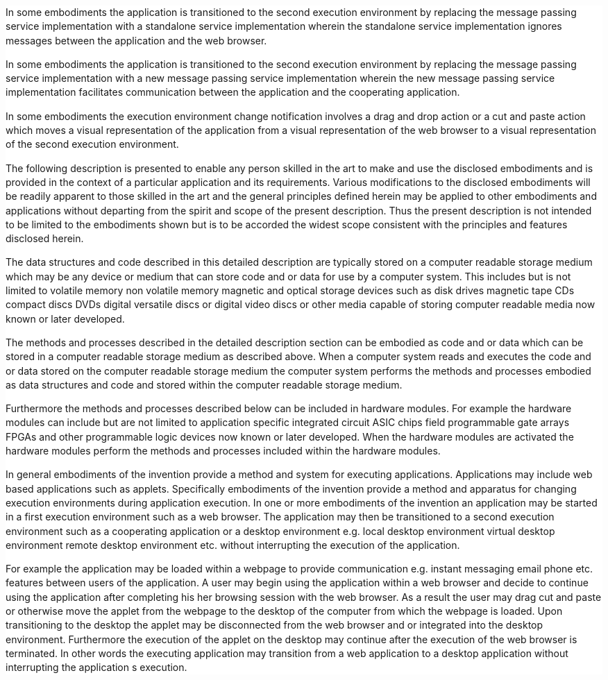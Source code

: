 In some embodiments the application is transitioned to the second execution environment by replacing the message passing service implementation with a standalone service implementation wherein the standalone service implementation ignores messages between the application and the web browser.

In some embodiments the application is transitioned to the second execution environment by replacing the message passing service implementation with a new message passing service implementation wherein the new message passing service implementation facilitates communication between the application and the cooperating application.

In some embodiments the execution environment change notification involves a drag and drop action or a cut and paste action which moves a visual representation of the application from a visual representation of the web browser to a visual representation of the second execution environment.

The following description is presented to enable any person skilled in the art to make and use the disclosed embodiments and is provided in the context of a particular application and its requirements. Various modifications to the disclosed embodiments will be readily apparent to those skilled in the art and the general principles defined herein may be applied to other embodiments and applications without departing from the spirit and scope of the present description. Thus the present description is not intended to be limited to the embodiments shown but is to be accorded the widest scope consistent with the principles and features disclosed herein.

The data structures and code described in this detailed description are typically stored on a computer readable storage medium which may be any device or medium that can store code and or data for use by a computer system. This includes but is not limited to volatile memory non volatile memory magnetic and optical storage devices such as disk drives magnetic tape CDs compact discs DVDs digital versatile discs or digital video discs or other media capable of storing computer readable media now known or later developed.

The methods and processes described in the detailed description section can be embodied as code and or data which can be stored in a computer readable storage medium as described above. When a computer system reads and executes the code and or data stored on the computer readable storage medium the computer system performs the methods and processes embodied as data structures and code and stored within the computer readable storage medium.

Furthermore the methods and processes described below can be included in hardware modules. For example the hardware modules can include but are not limited to application specific integrated circuit ASIC chips field programmable gate arrays FPGAs and other programmable logic devices now known or later developed. When the hardware modules are activated the hardware modules perform the methods and processes included within the hardware modules.

In general embodiments of the invention provide a method and system for executing applications. Applications may include web based applications such as applets. Specifically embodiments of the invention provide a method and apparatus for changing execution environments during application execution. In one or more embodiments of the invention an application may be started in a first execution environment such as a web browser. The application may then be transitioned to a second execution environment such as a cooperating application or a desktop environment e.g. local desktop environment virtual desktop environment remote desktop environment etc. without interrupting the execution of the application.

For example the application may be loaded within a webpage to provide communication e.g. instant messaging email phone etc. features between users of the application. A user may begin using the application within a web browser and decide to continue using the application after completing his her browsing session with the web browser. As a result the user may drag cut and paste or otherwise move the applet from the webpage to the desktop of the computer from which the webpage is loaded. Upon transitioning to the desktop the applet may be disconnected from the web browser and or integrated into the desktop environment. Furthermore the execution of the applet on the desktop may continue after the execution of the web browser is terminated. In other words the executing application may transition from a web application to a desktop application without interrupting the application s execution.
